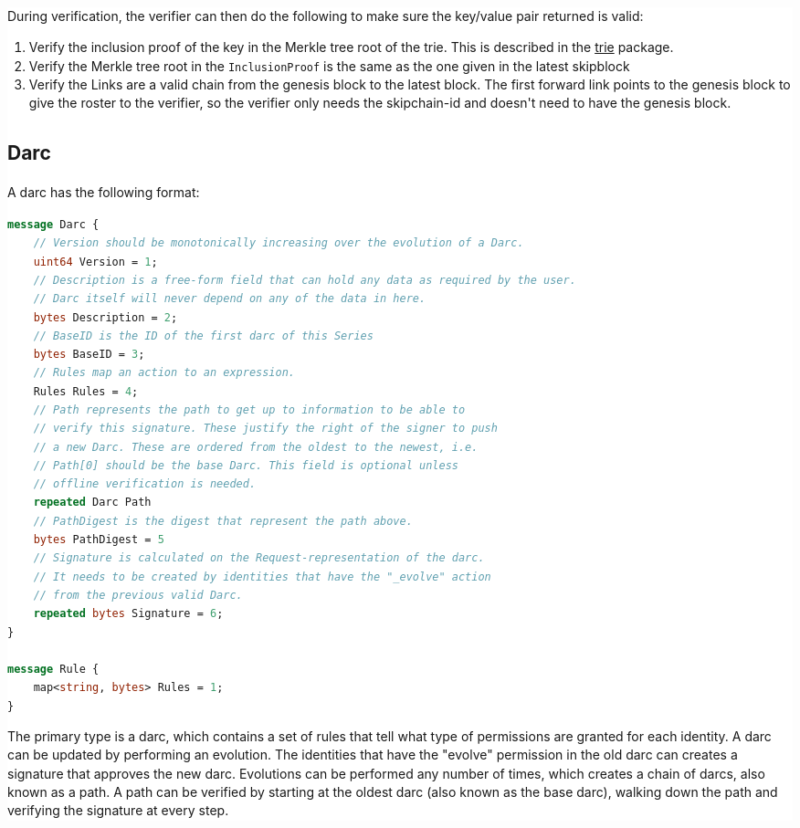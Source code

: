 During verification, the verifier can then do the following to make sure the
key/value pair returned is valid:

1. Verify the inclusion proof of the key in the Merkle tree root of the trie.
This is described in the [trie](trie/README.md) package.
2. Verify the Merkle tree root in the `InclusionProof` is the same as the one
given in the latest skipblock
3. Verify the Links are a valid chain from the genesis block to the latest block.
The first forward link points to the genesis block to give the roster to the
verifier, so the verifier only needs the skipchain-id and doesn't need to have
the genesis block.

## Darc

A darc has the following format:

```protobuf
message Darc {
	// Version should be monotonically increasing over the evolution of a Darc.
	uint64 Version = 1;
	// Description is a free-form field that can hold any data as required by the user.
	// Darc itself will never depend on any of the data in here.
	bytes Description = 2;
	// BaseID is the ID of the first darc of this Series
	bytes BaseID = 3;
	// Rules map an action to an expression.
	Rules Rules = 4;
	// Path represents the path to get up to information to be able to
	// verify this signature. These justify the right of the signer to push
	// a new Darc. These are ordered from the oldest to the newest, i.e.
	// Path[0] should be the base Darc. This field is optional unless
	// offline verification is needed.
	repeated Darc Path
	// PathDigest is the digest that represent the path above.
	bytes PathDigest = 5
	// Signature is calculated on the Request-representation of the darc.
	// It needs to be created by identities that have the "_evolve" action
	// from the previous valid Darc.
	repeated bytes Signature = 6;
}

message Rule {
	map<string, bytes> Rules = 1;
}
```

The primary type is a darc, which contains a set of rules that tell what type of
permissions are granted for each identity. A darc can be updated by performing an
evolution. The identities that have the "evolve" permission in the
old darc can creates a signature that approves the new darc. Evolutions can be
performed any number of times, which creates a chain of darcs, also known as a
path. A path can be verified by starting at the oldest darc (also known as the
base darc), walking down the path and verifying the signature at every step.
